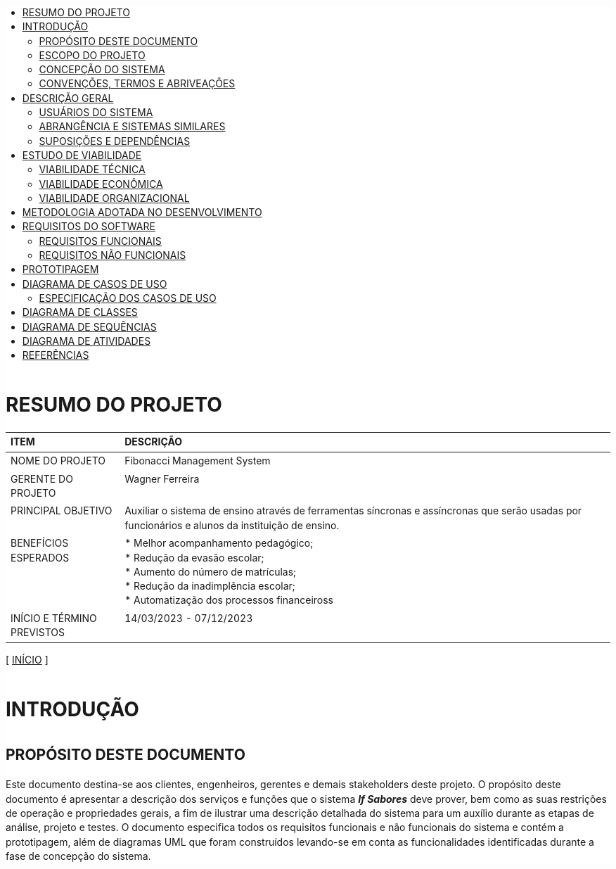 * [RESUMO DO PROJETO](#resumo-do-projeto)
* [INTRODUÇÃO](#introdução)
  * [PROPÓSITO DESTE DOCUMENTO](#propósito-deste-documento)
  * [ESCOPO DO PROJETO](#escopo-do-projeto)
  * [CONCEPÇÃO DO SISTEMA](#concepção-do-sistema)
  * [CONVENÇÕES, TERMOS E ABRIVEAÇÕES](#convenções-termos-e-abreviações)
* [DESCRIÇÃO GERAL](#descrição-geral)
  * [USUÁRIOS DO SISTEMA](#usuários-do-sistema)
  * [ABRANGÊNCIA E SISTEMAS SIMILARES](#abrangência-e-sistemas-similares)
  * [SUPOSIÇÕES E DEPENDÊNCIAS](#suposições-e-dependências)
* [ESTUDO DE VIABILIDADE](#estudo-de-viabilidade)
  * [VIABILIDADE TÉCNICA](#viabilidade-técnica)
  * [VIABILIDADE ECONÔMICA](#viabilidade-econômica)
  * [VIABILIDADE ORGANIZACIONAL](#viabilidade-organizacional)
* [METODOLOGIA ADOTADA NO DESENVOLVIMENTO](#metodologia-adotada-no-desenvolvimento)
* [REQUISITOS DO SOFTWARE](#requisitos-do-software)
  * [REQUISITOS FUNCIONAIS](#requisitos-funcionais)
  * [REQUISITOS NÃO FUNCIONAIS](#requisitos-não-funcionais)
* [PROTOTIPAGEM](#prototipagem)
* [DIAGRAMA DE CASOS DE USO](#diagrama-de-casos-de-uso)
  * [ESPECIFICAÇÃO DOS CASOS DE USO](#descrição--especificação-dos-casos-de-uso)
* [DIAGRAMA DE CLASSES](#diagrama-de-classes)
* [DIAGRAMA DE SEQUÊNCIAS](#diagrama-de-sequências)
* [ DIAGRAMA DE ATIVIDADES](#diagrama-de-atividades)
* [REFERÊNCIAS](#referências)


# RESUMO DO PROJETO
| ITEM | DESCRIÇÃO|
|:---|:---|
| NOME DO PROJETO | Fibonacci Management System |
| GERENTE DO PROJETO | Wagner Ferreira |
| PRINCIPAL OBJETIVO | Auxiliar o sistema de ensino através de ferramentas síncronas e assíncronas que serão usadas por funcionários e alunos da instituição de ensino. |
| BENEFÍCIOS ESPERADOS |* Melhor acompanhamento pedagógico;<br/>* Redução da evasão escolar;<br/>* Aumento do número de matrículas;<br/>* Redução da inadimplência escolar;<br/>* Automatização dos processos financeiross|
| INÍCIO E TÉRMINO PREVISTOS | 14/03/2023 - 07/12/2023 |

[ [INÍCIO](#if-sabores) ]

# INTRODUÇÃO

## PROPÓSITO DESTE DOCUMENTO

Este documento destina-se aos clientes, engenheiros, gerentes e demais stakeholders deste projeto. O propósito deste documento é apresentar a descrição dos serviços e funções que o sistema **_If Sabores_** deve prover, bem como as suas restrições de operação e propriedades gerais, a fim de ilustrar uma descrição detalhada do sistema para um auxílio durante as etapas de análise, projeto e testes. O documento especifica todos os requisitos funcionais e não funcionais do sistema e contém a prototipagem, além de diagramas UML que foram construídos levando-se em conta as funcionalidades identificadas durante a fase de concepção do sistema.
